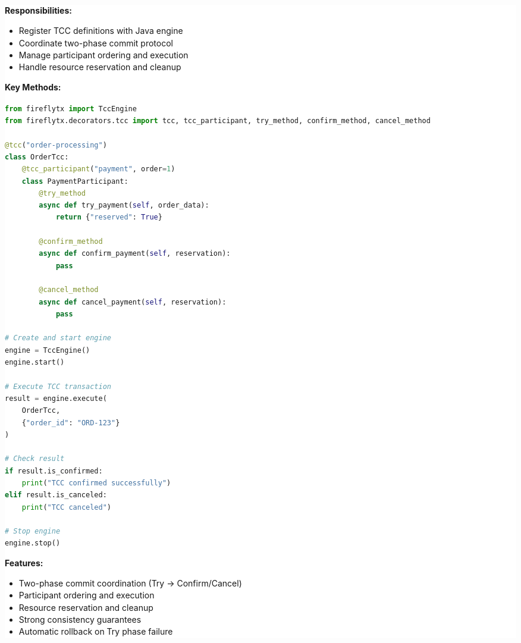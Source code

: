 **Responsibilities:**
- Register TCC definitions with Java engine
- Coordinate two-phase commit protocol
- Manage participant ordering and execution
- Handle resource reservation and cleanup

**Key Methods:**

```python
from fireflytx import TccEngine
from fireflytx.decorators.tcc import tcc, tcc_participant, try_method, confirm_method, cancel_method

@tcc("order-processing")
class OrderTcc:
    @tcc_participant("payment", order=1)
    class PaymentParticipant:
        @try_method
        async def try_payment(self, order_data):
            return {"reserved": True}

        @confirm_method
        async def confirm_payment(self, reservation):
            pass

        @cancel_method
        async def cancel_payment(self, reservation):
            pass

# Create and start engine
engine = TccEngine()
engine.start()

# Execute TCC transaction
result = engine.execute(
    OrderTcc,
    {"order_id": "ORD-123"}
)

# Check result
if result.is_confirmed:
    print("TCC confirmed successfully")
elif result.is_canceled:
    print("TCC canceled")

# Stop engine
engine.stop()
```

**Features:**
- Two-phase commit coordination (Try → Confirm/Cancel)
- Participant ordering and execution
- Resource reservation and cleanup
- Strong consistency guarantees
- Automatic rollback on Try phase failure

